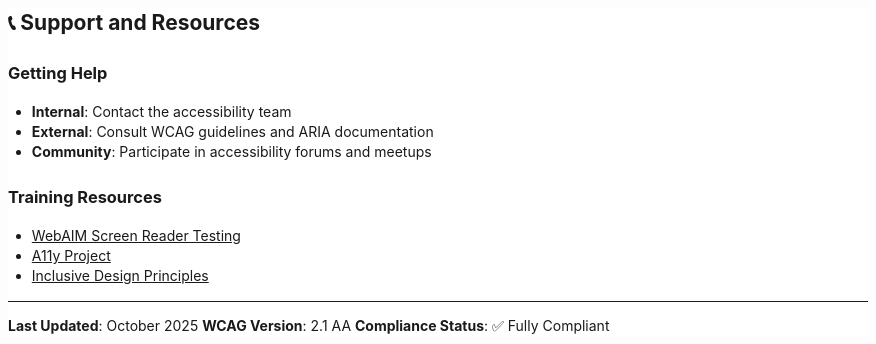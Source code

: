## 📞 Support and Resources

### Getting Help

- **Internal**: Contact the accessibility team
- **External**: Consult WCAG guidelines and ARIA documentation
- **Community**: Participate in accessibility forums and meetups

### Training Resources

- [WebAIM Screen Reader Testing](https://webaim.org/articles/screenreader_testing/)
- [A11y Project](https://www.a11yproject.com/)
- [Inclusive Design Principles](https://inclusivedesignprinciples.org/)

---

**Last Updated**: October 2025
**WCAG Version**: 2.1 AA
**Compliance Status**: ✅ Fully Compliant
